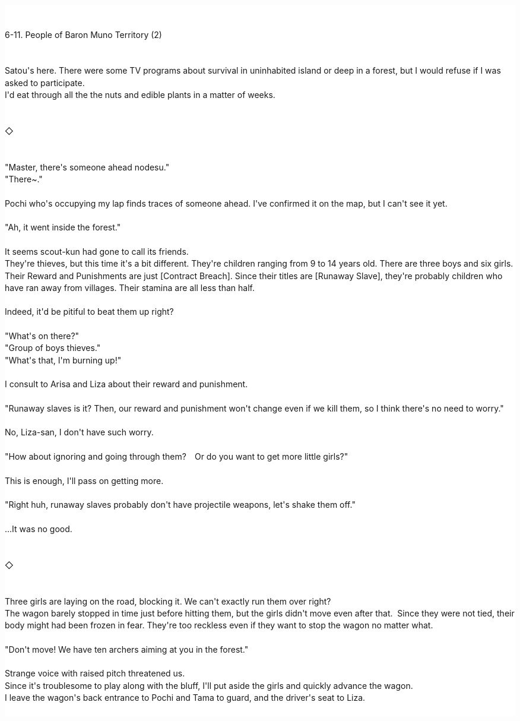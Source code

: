 <br/>
<br/>
6-11. People of Baron Muno Territory (2)<br/>
<br/>
 <br/>
Satou's here. There were some TV programs about survival in uninhabited island or deep in a forest, but I would refuse if I was asked to participate.<br/>
I'd eat through all the the nuts and edible plants in a matter of weeks.<br/>
<br/>
<br/>
◇<br/>
<br/>
<br/>
"Master, there's someone ahead nodesu."<br/>
"There~."<br/>
<br/>
Pochi who's occupying my lap finds traces of someone ahead. I've confirmed it on the map, but I can't see it yet.<br/>
<br/>
"Ah, it went inside the forest."<br/>
<br/>
It seems scout-kun had gone to call its friends.<br/>
They're thieves, but this time it's a bit different. They're children ranging from 9 to 14 years old. There are three boys and six girls. Their Reward and Punishments are just [Contract Breach]. Since their titles are [Runaway Slave], they're probably children who have ran away from villages. Their stamina are all less than half.<br/>
<br/>
Indeed, it'd be pitiful to beat them up right?<br/>
<br/>
"What's on there?"<br/>
"Group of boys thieves."<br/>
"What's that, I'm burning up!"<br/>
<br/>
I consult to Arisa and Liza about their reward and punishment.<br/>
<br/>
"Runaway slaves is it? Then, our reward and punishment won't change even if we kill them, so I think there's no need to worry."<br/>
<br/>
No, Liza-san, I don't have such worry.<br/>
<br/>
"How about ignoring and going through them?　Or do you want to get more little girls?"<br/>
<br/>
This is enough, I'll pass on getting more.<br/>
<br/>
"Right huh, runaway slaves probably don't have projectile weapons, let's shake them off."<br/>
<br/>
...It was no good.<br/>
<br/>
<br/>
◇<br/>
<br/>
<br/>
Three girls are laying on the road, blocking it. We can't exactly run them over right?<br/>
The wagon barely stopped in time just before hitting them, but the girls didn't move even after that.  Since they were not tied, their body might had been frozen in fear. They're too reckless even if they want to stop the wagon no matter what.<br/>
<br/>
"Don't move! We have ten archers aiming at you in the forest."<br/>
<br/>
Strange voice with raised pitch threatened us.<br/>
Since it's troublesome to play along with the bluff, I'll put aside the girls and quickly advance the wagon.<br/>
I leave the wagon's back entrance to Pochi and Tama to guard, and the driver's seat to Liza.<br/>
<br/>